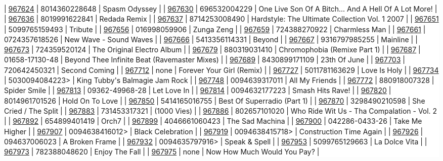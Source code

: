 | [967624](https://www.discogs.com/release/967624) | 8014360228648 | Spasm Odyssey |
| [967630](https://www.discogs.com/release/967630) | 696532004229 | One Live Son Of A Bitch... And A Hell Of A Lot More! |
| [967636](https://www.discogs.com/release/967636) | 8019991622841 | Redada Remix |
| [967637](https://www.discogs.com/release/967637) | 8714253008490 | Hardstyle: The Ultimate Collection Vol. 1 2007 |
| [967651](https://www.discogs.com/release/967651) | 5099765159493 | Tribute |
| [967656](https://www.discogs.com/release/967656) | 016998059906 | Zunga Zeng |
| [967659](https://www.discogs.com/release/967659) | 724388270922 | Charmless Man |
| [967661](https://www.discogs.com/release/967661) | 0724357618526 | New Wave - Sound Waves |
| [967666](https://www.discogs.com/release/967666) | 5413356114331 | Beyond |
| [967667](https://www.discogs.com/release/967667) | 9316797985255 | Mainline |
| [967673](https://www.discogs.com/release/967673) | 724359520124 | The Original Electro Album |
| [967679](https://www.discogs.com/release/967679) | 880319031410 | Chromophobia (Remixe Part 1) |
| [967687](https://www.discogs.com/release/967687) | 01658-17130-48 | Beyond Thee Infinite Beat (Ravemaster Mixes) |
| [967689](https://www.discogs.com/release/967689) | 8430899171109 | 23th Of June |
| [967703](https://www.discogs.com/release/967703) | 720642450321 | Second Coming |
| [967712](https://www.discogs.com/release/967712) | none | Forever Your Girl (Remix) |
| [967727](https://www.discogs.com/release/967727) | 5011781163629 | Love Is Holy |
| [967734](https://www.discogs.com/release/967734) | 5030094084223> | King Tubby's Balmagie Jam Rock |
| [967748](https://www.discogs.com/release/967748) | 0094639317011 | All My Friends |
| [967772](https://www.discogs.com/release/967772) | 880918007328 | Spider Smile |
| [967813](https://www.discogs.com/release/967813) | 09362-49968-28 | Let Love In |
| [967814](https://www.discogs.com/release/967814) | 0094632177223 | Smash Hits Rave! |
| [967820](https://www.discogs.com/release/967820) | 8014961701526 | Hold On To Love |
| [967850](https://www.discogs.com/release/967850) | 5414165016755 | Best Of Superradio (Part 1) |
| [967870](https://www.discogs.com/release/967870) | 3298490210598 | She Cried / The Split |
| [967883](https://www.discogs.com/release/967883) | 731453317321 | (1000 Vies) |
| [967886](https://www.discogs.com/release/967886) | 802657101020 | Who Ride Wit Us - Tha Compalation - Vol. 2 |
| [967892](https://www.discogs.com/release/967892) | 654899401419 | Orch7 |
| [967899](https://www.discogs.com/release/967899) | 4046661060423 | The Sad Machina |
| [967900](https://www.discogs.com/release/967900) | 042286-0433-26 | Take Me Higher |
| [967907](https://www.discogs.com/release/967907) | 0094638416012> | Black Celebration |
| [967919](https://www.discogs.com/release/967919) | 0094638415718> | Construction Time Again |
| [967926](https://www.discogs.com/release/967926) | 094637006023 | A Broken Frame |
| [967932](https://www.discogs.com/release/967932) | 0094635797916> | Speak & Spell |
| [967953](https://www.discogs.com/release/967953) | 5099765129663 | La Dolce Vita |
| [967973](https://www.discogs.com/release/967973) | 782388048620 | Enjoy The Fall |
| [967975](https://www.discogs.com/release/967975) | none | Now How Much Would You Pay? |